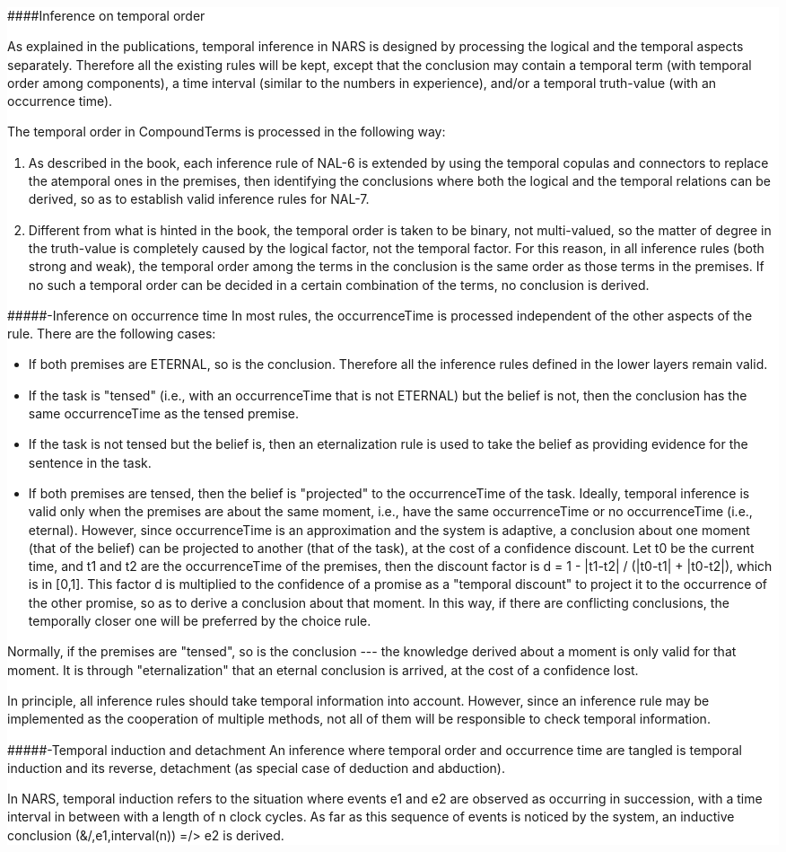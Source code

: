 ####Inference on temporal order

As explained in the publications, temporal inference in NARS is designed by processing the logical and the temporal aspects separately. Therefore all the existing rules will be kept, except that the conclusion may contain a temporal term (with temporal order among components), a time interval (similar to the numbers in experience), and/or a temporal truth-value (with an occurrence time).

The temporal order in CompoundTerms is processed in the following way:

1. As described in the book, each inference rule of NAL-6 is extended by using the temporal copulas and connectors to replace the atemporal ones in the premises, then identifying the conclusions where both the logical and the temporal relations can be derived, so as to establish valid inference rules for NAL-7.

2. Different from what is hinted in the book, the temporal order is taken to be binary, not multi-valued, so the matter of degree in the truth-value is completely caused by the logical factor, not the temporal factor. For this reason, in all inference rules (both strong and weak), the temporal order among the terms in the conclusion is the same order as those terms in the premises. If no such a temporal order can be decided in a certain combination of the terms, no conclusion is derived.

#####-Inference on occurrence time
In most rules, the occurrenceTime is processed independent of the other aspects of the rule. There are the following cases:

* If both premises are ETERNAL, so is the conclusion. Therefore all the inference rules defined in the lower layers remain valid.

* If the task is "tensed" (i.e., with an occurrenceTime that is not ETERNAL) but the belief is not, then the conclusion has the same occurrenceTime as the tensed premise.

* If the task is not tensed but the belief is, then an eternalization rule is used to take the belief as providing evidence for the sentence in the task.

* If both premises are tensed, then the belief is "projected" to the occurrenceTime of the task. Ideally, temporal inference is valid only when the premises are about the same moment, i.e., have the same occurrenceTime or no occurrenceTime (i.e., eternal). However, since occurrenceTime is an approximation and the system is adaptive, a conclusion about one moment (that of the belief) can be projected to another (that of the task), at the cost of a confidence discount. Let t0 be the current time, and t1 and t2 are the occurrenceTime of the premises, then the discount factor is d = 1 - |t1-t2| / (|t0-t1| + |t0-t2|), which is in [0,1]. This factor d is multiplied to the confidence of a promise as a "temporal discount" to project it to the occurrence of the other promise, so as to derive a conclusion about that moment. In this way, if there are conflicting conclusions, the temporally closer one will be preferred by the choice rule.

Normally, if the premises are "tensed", so is the conclusion --- the knowledge derived about a moment is only valid for that moment. It is through "eternalization" that an eternal conclusion is arrived, at the cost of a confidence lost.

In principle, all inference rules should take temporal information into account. However, since an inference rule may be implemented as the cooperation of multiple methods, not all of them will be responsible to check temporal information.

#####-Temporal induction and detachment
An inference where temporal order and occurrence time are tangled is temporal induction and its reverse, detachment (as special case of deduction and abduction).

In NARS, temporal induction refers to the situation where events e1 and e2 are observed as occurring in succession, with a time interval in between with a length of n clock cycles. As far as this sequence of events is noticed by the system, an inductive conclusion (&/,e1,interval(n)) =/> e2 is derived.
